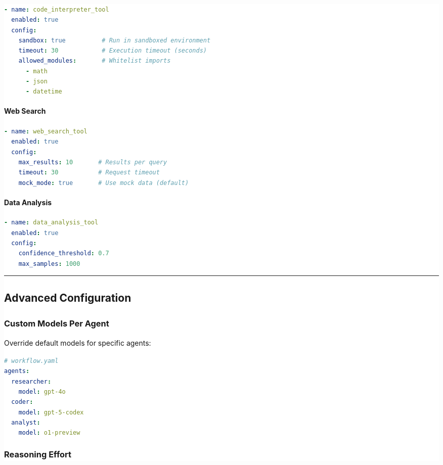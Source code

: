 ```yaml
- name: code_interpreter_tool
  enabled: true
  config:
    sandbox: true          # Run in sandboxed environment
    timeout: 30            # Execution timeout (seconds)
    allowed_modules:       # Whitelist imports
      - math
      - json
      - datetime
```

#### Web Search

```yaml
- name: web_search_tool
  enabled: true
  config:
    max_results: 10       # Results per query
    timeout: 30           # Request timeout
    mock_mode: true       # Use mock data (default)
```

#### Data Analysis

```yaml
- name: data_analysis_tool
  enabled: true
  config:
    confidence_threshold: 0.7
    max_samples: 1000
```

---

## Advanced Configuration

### Custom Models Per Agent

Override default models for specific agents:

```yaml
# workflow.yaml
agents:
  researcher:
    model: gpt-4o
  coder:
    model: gpt-5-codex
  analyst:
    model: o1-preview
```

### Reasoning Effort
